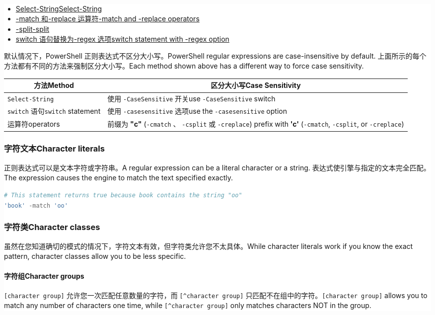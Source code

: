 - [<span data-ttu-id="5e9f3-115">Select-String</span><span class="sxs-lookup"><span data-stu-id="5e9f3-115">Select-String</span></span>](xref:Microsoft.PowerShell.Utility.Select-String)
- [<span data-ttu-id="5e9f3-116">-match 和-replace 运算符</span><span class="sxs-lookup"><span data-stu-id="5e9f3-116">-match and -replace operators</span></span>](about_Comparison_Operators.md)
- [<span data-ttu-id="5e9f3-117">-split</span><span class="sxs-lookup"><span data-stu-id="5e9f3-117">-split</span></span>](about_Split.md)
- [<span data-ttu-id="5e9f3-118">switch 语句替换为-regex 选项</span><span class="sxs-lookup"><span data-stu-id="5e9f3-118">switch statement with -regex option</span></span>](about_Switch.md)

<span data-ttu-id="5e9f3-119">默认情况下，PowerShell 正则表达式不区分大小写。</span><span class="sxs-lookup"><span data-stu-id="5e9f3-119">PowerShell regular expressions are case-insensitive by default.</span></span> <span data-ttu-id="5e9f3-120">上面所示的每个方法都有不同的方法来强制区分大小写。</span><span class="sxs-lookup"><span data-stu-id="5e9f3-120">Each method shown above has a different way to force case sensitivity.</span></span>

|       <span data-ttu-id="5e9f3-121">方法</span><span class="sxs-lookup"><span data-stu-id="5e9f3-121">Method</span></span>       |                      <span data-ttu-id="5e9f3-122">区分大小写</span><span class="sxs-lookup"><span data-stu-id="5e9f3-122">Case Sensitivity</span></span>                      |
| ------------------ | ---------------------------------------------------------- |
| `Select-String`    | <span data-ttu-id="5e9f3-123">使用 `-CaseSensitive` 开关</span><span class="sxs-lookup"><span data-stu-id="5e9f3-123">use `-CaseSensitive` switch</span></span>                                |
| <span data-ttu-id="5e9f3-124">`switch` 语句</span><span class="sxs-lookup"><span data-stu-id="5e9f3-124">`switch` statement</span></span> | <span data-ttu-id="5e9f3-125">使用 `-casesensitive` 选项</span><span class="sxs-lookup"><span data-stu-id="5e9f3-125">use the `-casesensitive` option</span></span>                            |
| <span data-ttu-id="5e9f3-126">运算符</span><span class="sxs-lookup"><span data-stu-id="5e9f3-126">operators</span></span>          | <span data-ttu-id="5e9f3-127">前缀为 **"c"** (`-cmatch` 、 `-csplit` 或 `-creplace`) </span><span class="sxs-lookup"><span data-stu-id="5e9f3-127">prefix with **'c'** (`-cmatch`, `-csplit`, or `-creplace`)</span></span> |

### <a name="character-literals"></a><span data-ttu-id="5e9f3-128">字符文本</span><span class="sxs-lookup"><span data-stu-id="5e9f3-128">Character literals</span></span>

<span data-ttu-id="5e9f3-129">正则表达式可以是文本字符或字符串。</span><span class="sxs-lookup"><span data-stu-id="5e9f3-129">A regular expression can be a literal character or a string.</span></span> <span data-ttu-id="5e9f3-130">表达式使引擎与指定的文本完全匹配。</span><span class="sxs-lookup"><span data-stu-id="5e9f3-130">The expression causes the engine to match the text specified exactly.</span></span>

```powershell
# This statement returns true because book contains the string "oo"
'book' -match 'oo'
```

### <a name="character-classes"></a><span data-ttu-id="5e9f3-131">字符类</span><span class="sxs-lookup"><span data-stu-id="5e9f3-131">Character classes</span></span>

<span data-ttu-id="5e9f3-132">虽然在您知道确切的模式的情况下，字符文本有效，但字符类允许您不太具体。</span><span class="sxs-lookup"><span data-stu-id="5e9f3-132">While character literals work if you know the exact pattern, character classes allow you to be less specific.</span></span>

#### <a name="character-groups"></a><span data-ttu-id="5e9f3-133">字符组</span><span class="sxs-lookup"><span data-stu-id="5e9f3-133">Character groups</span></span>

<span data-ttu-id="5e9f3-134">`[character group]` 允许您一次匹配任意数量的字符，而 `[^character group]` 只匹配不在组中的字符。</span><span class="sxs-lookup"><span data-stu-id="5e9f3-134">`[character group]` allows you to match any number of characters one time, while `[^character group]` only matches characters NOT in the group.</span></span>

